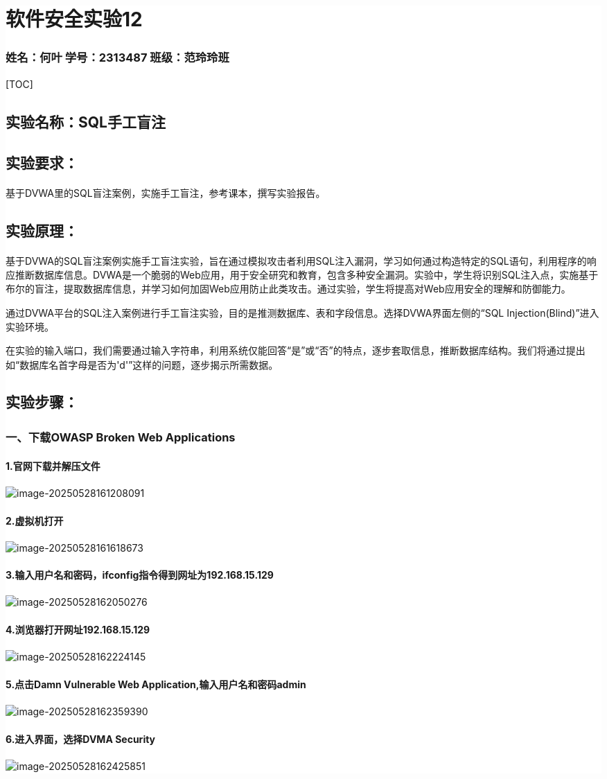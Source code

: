 # 软件安全实验12

### 姓名：何叶   学号：2313487   班级：范玲玲班

[TOC]

## 实验名称：SQL手工盲注

## 实验要求：

基于DVWA里的SQL盲注案例，实施手工盲注，参考课本，撰写实验报告。

## 实验原理：

基于DVWA的SQL盲注案例实施手工盲注实验，旨在通过模拟攻击者利用SQL注入漏洞，学习如何通过构造特定的SQL语句，利用程序的响应推断数据库信息。DVWA是一个脆弱的Web应用，用于安全研究和教育，包含多种安全漏洞。实验中，学生将识别SQL注入点，实施基于布尔的盲注，提取数据库信息，并学习如何加固Web应用防止此类攻击。通过实验，学生将提高对Web应用安全的理解和防御能力。

通过DVWA平台的SQL注入案例进行手工盲注实验，目的是推测数据库、表和字段信息。选择DVWA界面左侧的“SQL Injection(Blind)”进入实验环境。


在实验的输入端口，我们需要通过输入字符串，利用系统仅能回答“是”或“否”的特点，逐步套取信息，推断数据库结构。我们将通过提出如“数据库名首字母是否为'd'”这样的问题，逐步揭示所需数据。

## 实验步骤：

### 一、下载OWASP Broken Web Applications

#### 1.官网下载并解压文件

![image-20250528161208091](C:\Users\he'ye\AppData\Roaming\Typora\typora-user-images\image-20250528161208091.png)

#### 2.虚拟机打开

![image-20250528161618673](C:\Users\he'ye\AppData\Roaming\Typora\typora-user-images\image-20250528161618673.png)

#### 3.输入用户名和密码，ifconfig指令得到网址为192.168.15.129

![image-20250528162050276](C:\Users\he'ye\AppData\Roaming\Typora\typora-user-images\image-20250528162050276.png)

#### 4.浏览器打开网址192.168.15.129

![image-20250528162224145](C:\Users\he'ye\AppData\Roaming\Typora\typora-user-images\image-20250528162224145.png)

#### 5.点击Damn Vulnerable Web Application,输入用户名和密码admin

![image-20250528162359390](C:\Users\he'ye\AppData\Roaming\Typora\typora-user-images\image-20250528162359390.png)

#### 6.进入界面，选择DVMA Security

![image-20250528162425851](C:\Users\he'ye\AppData\Roaming\Typora\typora-user-images\image-20250528162425851.png)
